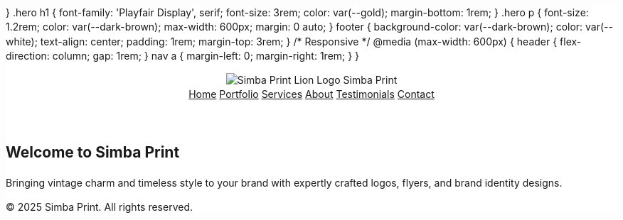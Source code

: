   }
  .hero h1 {
    font-family: 'Playfair Display', serif;
    font-size: 3rem;
    color: var(--gold);
    margin-bottom: 1rem;
  }
  .hero p {
    font-size: 1.2rem;
    color: var(--dark-brown);
    max-width: 600px;
    margin: 0 auto;
  }
  footer {
    background-color: var(--dark-brown);
    color: var(--white);
    text-align: center;
    padding: 1rem;
    margin-top: 3rem;
  }
  /* Responsive */
  @media (max-width: 600px) {
    header {
      flex-direction: column;
      gap: 1rem;
    }
    nav a {
      margin-left: 0;
      margin-right: 1rem;
    }
  }
</style>
</head>
<body>
<header>
  <div class="logo">
    <img src="https://cdn-icons-png.flaticon.com/512/616/616408.png" alt="Simba Print Lion Logo" />
    Simba Print
  </div>
  <nav>
    <a href="#home">Home</a>
    <a href="#portfolio">Portfolio</a>
    <a href="#services">Services</a>
    <a href="#about">About</a>
    <a href="#testimonials">Testimonials</a>
    <a href="#contact">Contact</a>
  </nav>
</header>

<main>
  <section class="hero" id="home">
    <h1>Welcome to Simba Print</h1>
    <p>Bringing vintage charm and timeless style to your brand with expertly crafted logos, flyers, and brand identity designs.</p>
  </section>
</main>

<footer>
  &copy; 2025 Simba Print. All rights reserved.
</footer>
</body>
</html>

